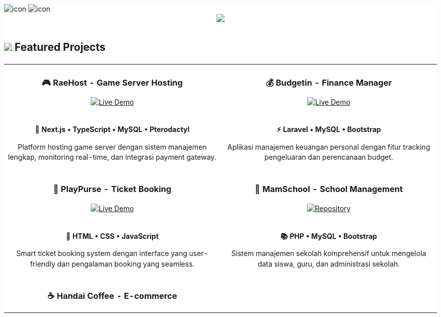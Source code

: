   <img src="https://techstack-generator.vercel.app/restapi-icon.svg" alt="icon" width="50" height="50" />
  <img src="https://techstack-generator.vercel.app/graphql-icon.svg" alt="icon" width="50" height="50" />
</div>

<div align="center">
  <img src="https://user-images.githubusercontent.com/73097560/115834477-dbab4500-a447-11eb-908a-139a6edaec5c.gif" width="100%">
</div>

## <img src="https://media.giphy.com/media/iY8CRBdQXODJSCERIr/giphy.gif" width="35"><b> Featured Projects </b>

<div align="center">
  <table>
    <tr>
      <td width="50%">
        <h3 align="center">🎮 RaeHost - Game Server Hosting</h3>
        <div align="center">  
          <a href="https://raehost.com" target="_blank"><img src="https://img.shields.io/badge/🌐%20Live%20Demo-FF6B6B?style=for-the-badge&logo=vercel&logoColor=white" alt="Live Demo"/></a>
          <br><br>
          <p><strong>🚀 Next.js • TypeScript • MySQL • Pterodactyl</strong></p>
          <p>Platform hosting game server dengan sistem manajemen lengkap, monitoring real-time, dan integrasi payment gateway.</p>
        </div>
      </td>
      <td width="50%">
        <h3 align="center">💰 Budgetin - Finance Manager</h3>
        <div align="center">  
          <a href="http://budgetin.dafiutomo.com/" target="_blank"><img src="https://img.shields.io/badge/🌐%20Live%20Demo-4ECDC4?style=for-the-badge&logo=vercel&logoColor=white" alt="Live Demo"/></a>
          <br><br>
          <p><strong>⚡ Laravel • MySQL • Bootstrap</strong></p>
          <p>Aplikasi manajemen keuangan personal dengan fitur tracking pengeluaran dan perencanaan budget.</p>
        </div>
      </td>
    </tr>
    <tr>
      <td width="50%">
        <h3 align="center">🎫 PlayPurse - Ticket Booking</h3>
        <div align="center">  
          <a href="https://hadafii.github.io/Web-Development" target="_blank"><img src="https://img.shields.io/badge/🌐%20Live%20Demo-45B7D1?style=for-the-badge&logo=vercel&logoColor=white" alt="Live Demo"/></a>
          <br><br>
          <p><strong>🎨 HTML • CSS • JavaScript</strong></p>
          <p>Smart ticket booking system dengan interface yang user-friendly dan pengalaman booking yang seamless.</p>
        </div>
      </td>
      <td width="50%">
        <h3 align="center">🏫 MamSchool - School Management</h3>
        <div align="center">  
          <a href="https://github.com/putrikhairamulyaR/MamSchool" target="_blank"><img src="https://img.shields.io/badge/📁%20Repository-96CEB4?style=for-the-badge&logo=github&logoColor=white" alt="Repository"/></a>
          <br><br>
          <p><strong>📚 PHP • MySQL • Bootstrap</strong></p>
          <p>Sistem manajemen sekolah komprehensif untuk mengelola data siswa, guru, dan administrasi sekolah.</p>
        </div>
      </td>
    </tr>
    <tr>
      <td width="50%">
        <h3 align="center">☕ Handai Coffee - E-commerce</h3>